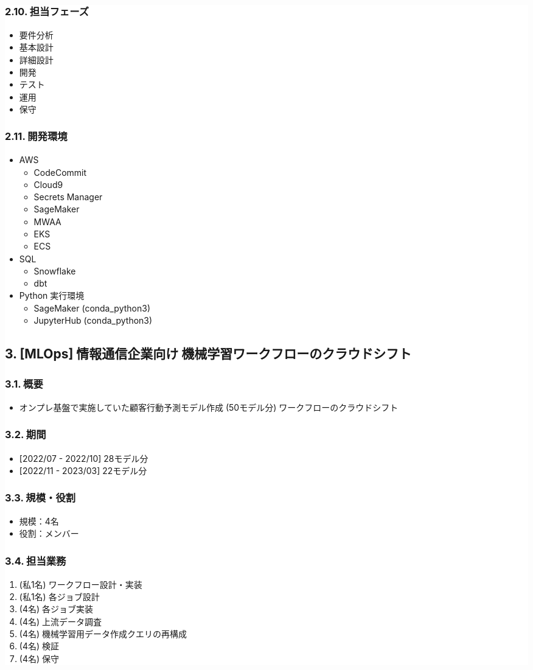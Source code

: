 ### 2.10. 担当フェーズ

- 要件分析
- 基本設計
- 詳細設計
- 開発
- テスト
- 運用
- 保守

### 2.11. 開発環境

- AWS
  - CodeCommit
  - Cloud9
  - Secrets Manager
  - SageMaker
  - MWAA
  - EKS
  - ECS
- SQL
  - Snowflake
  - dbt
- Python 実行環境
  - SageMaker (conda_python3)
  - JupyterHub (conda_python3)

## 3. \[MLOps\] 情報通信企業向け 機械学習ワークフローのクラウドシフト

### 3.1. 概要

- オンプレ基盤で実施していた顧客行動予測モデル作成 (50モデル分)
  ワークフローのクラウドシフト

### 3.2. 期間

- \[2022/07 - 2022/10\] 28モデル分
- \[2022/11 - 2023/03\] 22モデル分

### 3.3. 規模・役割

- 規模：4名
- 役割：メンバー

### 3.4. 担当業務

1.  (私1名) ワークフロー設計・実装
2.  (私1名) 各ジョブ設計
3.  (4名) 各ジョブ実装
4.  (4名) 上流データ調査
5.  (4名) 機械学習用データ作成クエリの再構成
6.  (4名) 検証
7.  (4名) 保守
